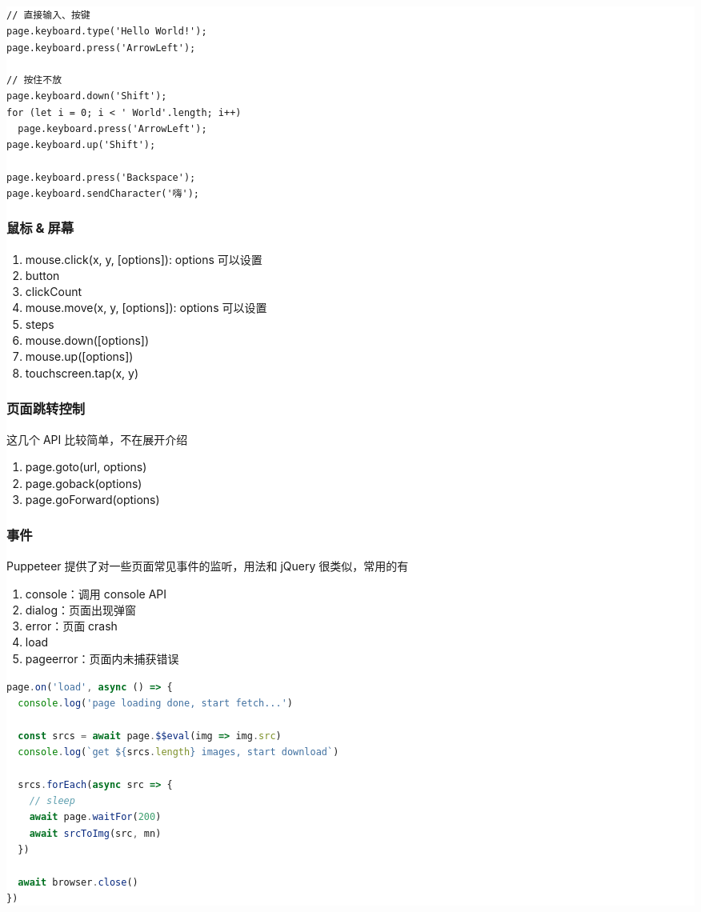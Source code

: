 ```
// 直接输入、按键
page.keyboard.type('Hello World!');
page.keyboard.press('ArrowLeft');

// 按住不放
page.keyboard.down('Shift');
for (let i = 0; i < ' World'.length; i++)
  page.keyboard.press('ArrowLeft');
page.keyboard.up('Shift');

page.keyboard.press('Backspace');
page.keyboard.sendCharacter('嗨');
```

### 鼠标 & 屏幕

1. mouse.click(x, y, [options]): options 可以设置
2. button
3. clickCount
4. mouse.move(x, y, [options]): options 可以设置
5. steps
6. mouse.down([options])
7. mouse.up([options])
8. touchscreen.tap(x, y)

### 页面跳转控制

这几个 API 比较简单，不在展开介绍

1. page.goto(url, options)
2. page.goback(options)
3. page.goForward(options)

### 事件

Puppeteer 提供了对一些页面常见事件的监听，用法和 jQuery 很类似，常用的有

1. console：调用 console API
2. dialog：页面出现弹窗
3. error：页面 crash
4. load
5. pageerror：页面内未捕获错误

```js
page.on('load', async () => {
  console.log('page loading done, start fetch...')

  const srcs = await page.$$eval(img => img.src)
  console.log(`get ${srcs.length} images, start download`)

  srcs.forEach(async src => {
    // sleep
    await page.waitFor(200)
    await srcToImg(src, mn)
  })

  await browser.close()
})
```
